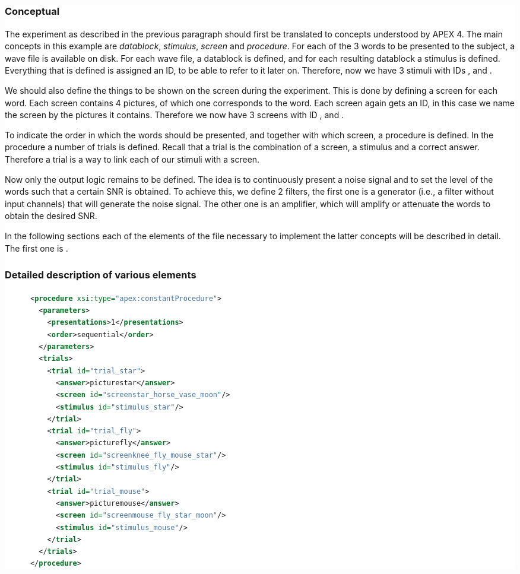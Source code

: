 ### Conceptual

The experiment as described in the previous paragraph should first be
translated to concepts understood by APEX 4. The main concepts in this
example are *datablock*, *stimulus*, *screen* and *procedure*.
For each of the 3 words to be presented to the subject, a wave file is
available on disk. For each wave file, a datablock is defined, and for
each resulting datablock a stimulus is defined. Everything that is
defined is assigned an ID, to be able to refer to it later on.
Therefore, now we have 3 stimuli with IDs , and .

We should also define the things to be shown on the screen during the
experiment. This is done by defining a screen for each word. Each screen
contains 4 pictures, of which one corresponds to the word. Each screen
again gets an ID, in this case we name the screen by the pictures it
contains. Therefore we now have 3 screens with ID , and .

To indicate the order in which the words should be presented, and
together with which screen, a procedure is defined. In the procedure a
number of trials is defined. Recall that a trial is the combination of a
screen, a stimulus and a correct answer. Therefore a trial is a way to
link each of our stimuli with a screen.

Now only the output logic remains to be defined. The idea is to
continuously present a noise signal and to set the level of the words
such that a certain SNR is obtained. To achieve this, we define 2
filters, the first one is a generator (i.e., a filter without input
channels) that will generate the noise signal. The other one is an
amplifier, which will amplify or attenuate the words to obtain the
desired SNR.

In the following sections each of the elements of the file necessary to
implement the latter concepts will be described in detail. The first one
is .

### Detailed description of various elements

```xml
      <procedure xsi:type="apex:constantProcedure">
        <parameters>
          <presentations>1</presentations>
          <order>sequential</order>
        </parameters>
        <trials>
          <trial id="trial_star">
            <answer>picturestar</answer>
            <screen id="screenstar_horse_vase_moon"/>
            <stimulus id="stimulus_star"/>
          </trial>
          <trial id="trial_fly">
            <answer>picturefly</answer>
            <screen id="screenknee_fly_mouse_star"/>
            <stimulus id="stimulus_fly"/>
          </trial>
          <trial id="trial_mouse">
            <answer>picturemouse</answer>
            <screen id="screenmouse_fly_star_moon"/>
            <stimulus id="stimulus_mouse"/>
          </trial>
        </trials>
      </procedure>
```

